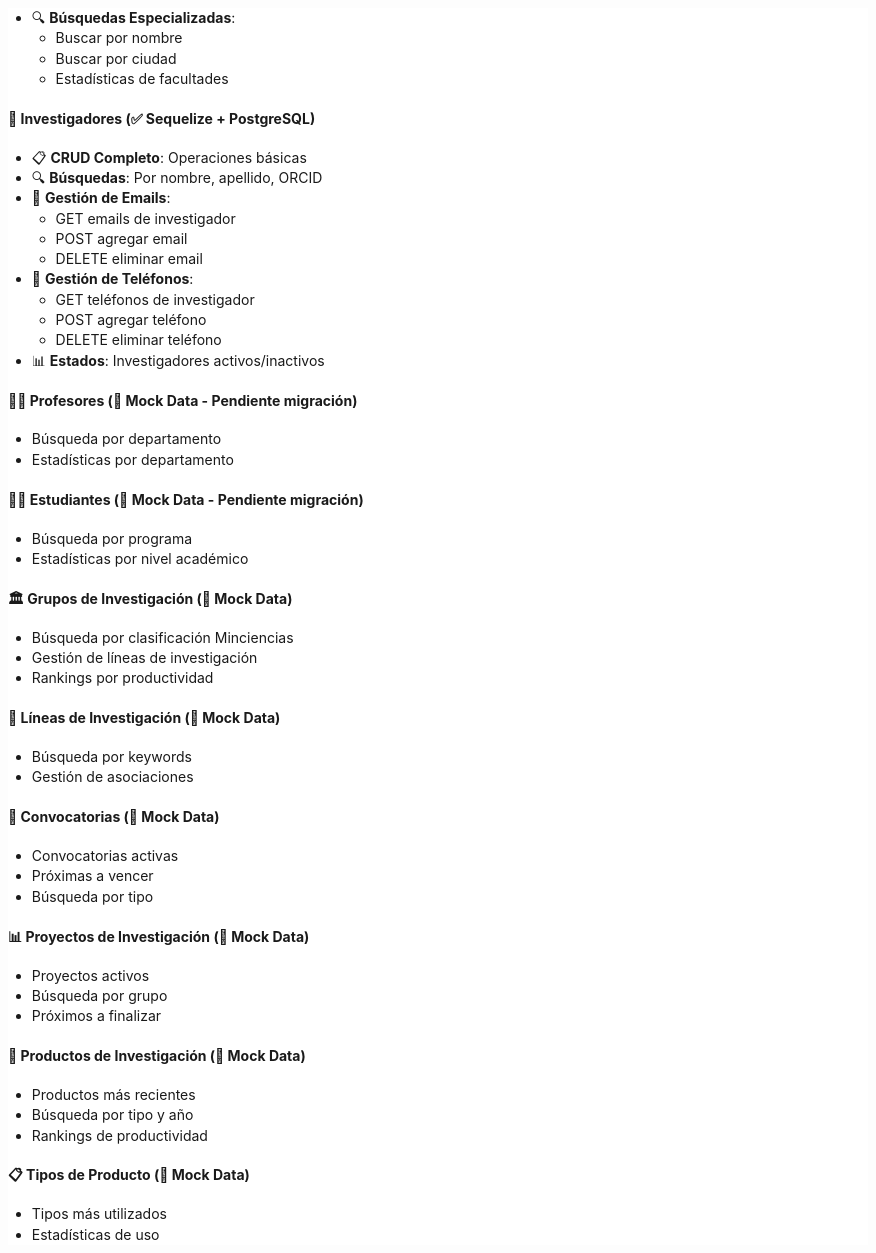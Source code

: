 - 🔍 **Búsquedas Especializadas**:
  - Buscar por nombre
  - Buscar por ciudad
  - Estadísticas de facultades

#### 👥 **Investigadores** (✅ Sequelize + PostgreSQL)
- 📋 **CRUD Completo**: Operaciones básicas
- 🔍 **Búsquedas**: Por nombre, apellido, ORCID
- 📧 **Gestión de Emails**:
  - GET emails de investigador
  - POST agregar email
  - DELETE eliminar email
- 📱 **Gestión de Teléfonos**:
  - GET teléfonos de investigador
  - POST agregar teléfono
  - DELETE eliminar teléfono
- 📊 **Estados**: Investigadores activos/inactivos

#### 👨‍🏫 **Profesores** (🔄 Mock Data - Pendiente migración)
- Búsqueda por departamento
- Estadísticas por departamento

#### 👨‍🎓 **Estudiantes** (🔄 Mock Data - Pendiente migración)
- Búsqueda por programa
- Estadísticas por nivel académico

#### 🏛️ **Grupos de Investigación** (🔄 Mock Data)
- Búsqueda por clasificación Minciencias
- Gestión de líneas de investigación
- Rankings por productividad

#### 🔬 **Líneas de Investigación** (🔄 Mock Data)
- Búsqueda por keywords
- Gestión de asociaciones

#### 📢 **Convocatorias** (🔄 Mock Data)
- Convocatorias activas
- Próximas a vencer
- Búsqueda por tipo

#### 📊 **Proyectos de Investigación** (🔄 Mock Data)
- Proyectos activos
- Búsqueda por grupo
- Próximos a finalizar

#### 📝 **Productos de Investigación** (🔄 Mock Data)
- Productos más recientes
- Búsqueda por tipo y año
- Rankings de productividad

#### 📋 **Tipos de Producto** (🔄 Mock Data)
- Tipos más utilizados
- Estadísticas de uso
